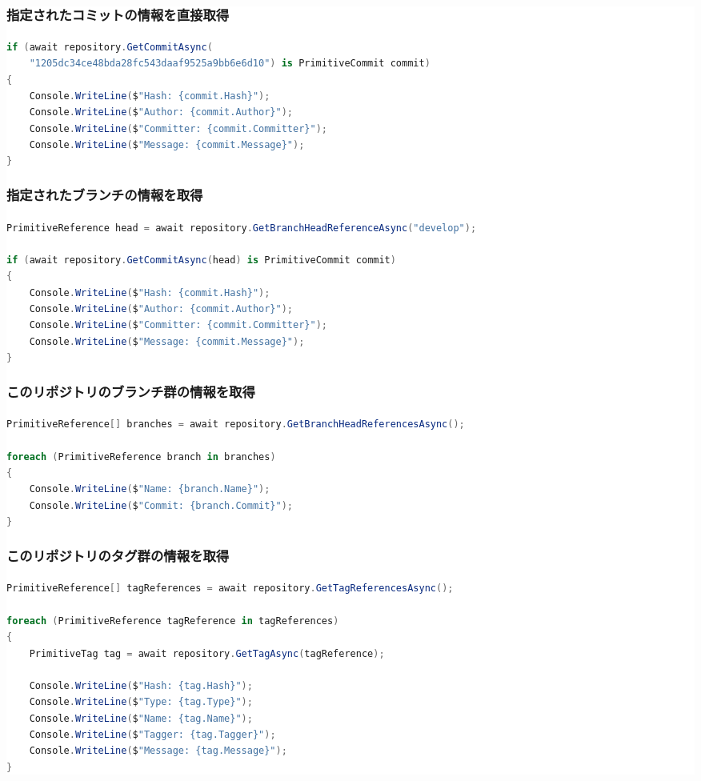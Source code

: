 ### 指定されたコミットの情報を直接取得

```csharp
if (await repository.GetCommitAsync(
    "1205dc34ce48bda28fc543daaf9525a9bb6e6d10") is PrimitiveCommit commit)
{
    Console.WriteLine($"Hash: {commit.Hash}");
    Console.WriteLine($"Author: {commit.Author}");
    Console.WriteLine($"Committer: {commit.Committer}");
    Console.WriteLine($"Message: {commit.Message}");
}
```

### 指定されたブランチの情報を取得

```csharp
PrimitiveReference head = await repository.GetBranchHeadReferenceAsync("develop");

if (await repository.GetCommitAsync(head) is PrimitiveCommit commit)
{
    Console.WriteLine($"Hash: {commit.Hash}");
    Console.WriteLine($"Author: {commit.Author}");
    Console.WriteLine($"Committer: {commit.Committer}");
    Console.WriteLine($"Message: {commit.Message}");
}
```

### このリポジトリのブランチ群の情報を取得

```csharp
PrimitiveReference[] branches = await repository.GetBranchHeadReferencesAsync();

foreach (PrimitiveReference branch in branches)
{
    Console.WriteLine($"Name: {branch.Name}");
    Console.WriteLine($"Commit: {branch.Commit}");
}
```

### このリポジトリのタグ群の情報を取得

```csharp
PrimitiveReference[] tagReferences = await repository.GetTagReferencesAsync();

foreach (PrimitiveReference tagReference in tagReferences)
{
    PrimitiveTag tag = await repository.GetTagAsync(tagReference);

    Console.WriteLine($"Hash: {tag.Hash}");
    Console.WriteLine($"Type: {tag.Type}");
    Console.WriteLine($"Name: {tag.Name}");
    Console.WriteLine($"Tagger: {tag.Tagger}");
    Console.WriteLine($"Message: {tag.Message}");
}
```
